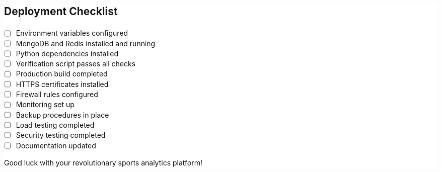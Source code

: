 
## Deployment Checklist

- [ ] Environment variables configured
- [ ] MongoDB and Redis installed and running
- [ ] Python dependencies installed
- [ ] Verification script passes all checks
- [ ] Production build completed
- [ ] HTTPS certificates installed
- [ ] Firewall rules configured
- [ ] Monitoring set up
- [ ] Backup procedures in place
- [ ] Load testing completed
- [ ] Security testing completed
- [ ] Documentation updated

Good luck with your revolutionary sports analytics platform! 